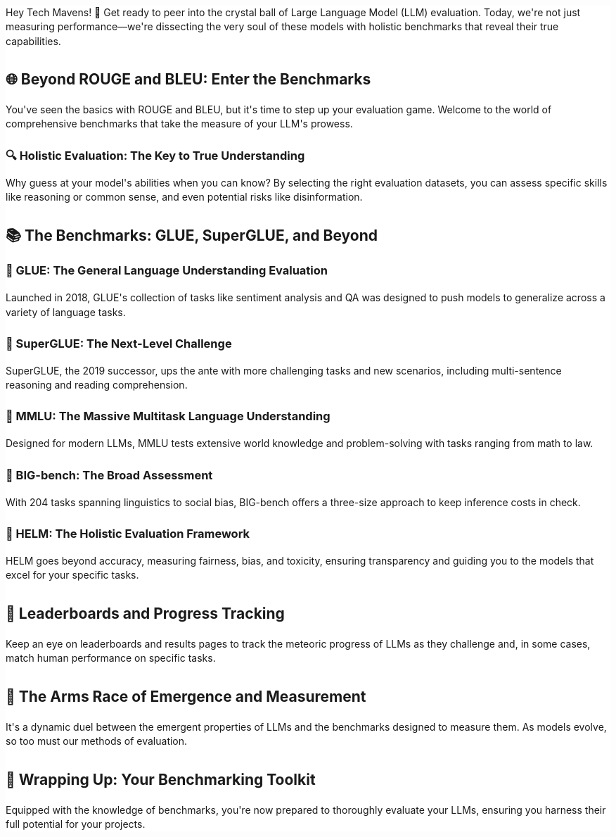 Hey Tech Mavens! 🌟 Get ready to peer into the crystal ball of Large Language Model (LLM) evaluation. Today, we're not just measuring performance—we're dissecting the very soul of these models with holistic benchmarks that reveal their true capabilities.

## 🌐 Beyond ROUGE and BLEU: Enter the Benchmarks
You've seen the basics with ROUGE and BLEU, but it's time to step up your evaluation game. Welcome to the world of comprehensive benchmarks that take the measure of your LLM's prowess.

### 🔍 Holistic Evaluation: The Key to True Understanding
Why guess at your model's abilities when you can know? By selecting the right evaluation datasets, you can assess specific skills like reasoning or common sense, and even potential risks like disinformation.

## 📚 The Benchmarks: GLUE, SuperGLUE, and Beyond
### 🔗 GLUE: The General Language Understanding Evaluation
Launched in 2018, GLUE's collection of tasks like sentiment analysis and QA was designed to push models to generalize across a variety of language tasks.

### 🔗 SuperGLUE: The Next-Level Challenge
SuperGLUE, the 2019 successor, ups the ante with more challenging tasks and new scenarios, including multi-sentence reasoning and reading comprehension.

### 🔗 MMLU: The Massive Multitask Language Understanding
Designed for modern LLMs, MMLU tests extensive world knowledge and problem-solving with tasks ranging from math to law.

### 🔗 BIG-bench: The Broad Assessment
With 204 tasks spanning linguistics to social bias, BIG-bench offers a three-size approach to keep inference costs in check.

### 🔗 HELM: The Holistic Evaluation Framework
HELM goes beyond accuracy, measuring fairness, bias, and toxicity, ensuring transparency and guiding you to the models that excel for your specific tasks.

## 🏁 Leaderboards and Progress Tracking
Keep an eye on leaderboards and results pages to track the meteoric progress of LLMs as they challenge and, in some cases, match human performance on specific tasks.

## 🔬 The Arms Race of Emergence and Measurement
It's a dynamic duel between the emergent properties of LLMs and the benchmarks designed to measure them. As models evolve, so too must our methods of evaluation.

## 🔮 Wrapping Up: Your Benchmarking Toolkit
Equipped with the knowledge of benchmarks, you're now prepared to thoroughly evaluate your LLMs, ensuring you harness their full potential for your projects.
